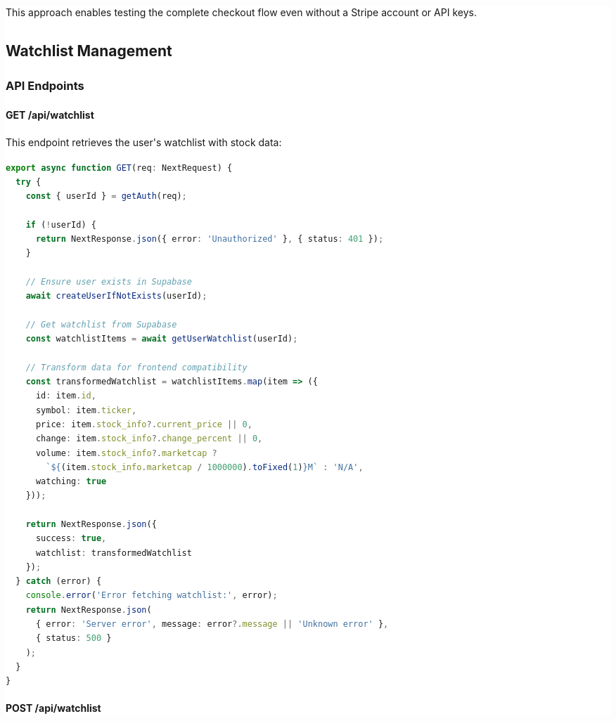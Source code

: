 This approach enables testing the complete checkout flow even without a Stripe account or API keys.

## Watchlist Management

### API Endpoints

#### GET /api/watchlist

This endpoint retrieves the user's watchlist with stock data:

```typescript
export async function GET(req: NextRequest) {
  try {
    const { userId } = getAuth(req);
    
    if (!userId) {
      return NextResponse.json({ error: 'Unauthorized' }, { status: 401 });
    }

    // Ensure user exists in Supabase
    await createUserIfNotExists(userId);
    
    // Get watchlist from Supabase
    const watchlistItems = await getUserWatchlist(userId);
    
    // Transform data for frontend compatibility
    const transformedWatchlist = watchlistItems.map(item => ({
      id: item.id,
      symbol: item.ticker,
      price: item.stock_info?.current_price || 0,
      change: item.stock_info?.change_percent || 0,
      volume: item.stock_info?.marketcap ? 
        `${(item.stock_info.marketcap / 1000000).toFixed(1)}M` : 'N/A',
      watching: true
    }));

    return NextResponse.json({ 
      success: true, 
      watchlist: transformedWatchlist
    });
  } catch (error) {
    console.error('Error fetching watchlist:', error);
    return NextResponse.json(
      { error: 'Server error', message: error?.message || 'Unknown error' },
      { status: 500 }
    );
  }
}
```

#### POST /api/watchlist
